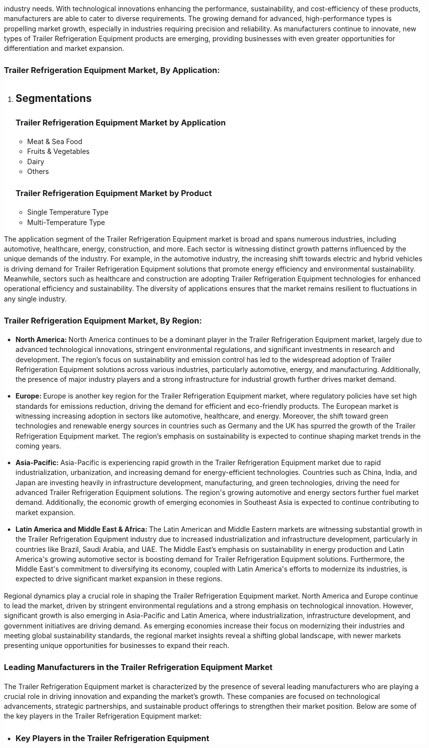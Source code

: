 industry needs. With technological innovations enhancing the performance, sustainability, and cost-efficiency of these products, manufacturers are able to cater to diverse requirements. The growing demand for advanced, high-performance types is propelling market growth, especially in industries requiring precision and reliability. As manufacturers continue to innovate, new types of Trailer Refrigeration Equipment products are emerging, providing businesses with even greater opportunities for differentiation and market expansion.</p><h3>Trailer Refrigeration Equipment Market,&nbsp;By Application:</h3><ol><li><h2>Segmentations</h2><h3>Trailer Refrigeration Equipment Market by Application</h3><ul><li>Meat & Sea Food</li><li>Fruits & Vegetables</li><li>Dairy</li><li>Others</li></ul><h3>Trailer Refrigeration Equipment Market by Product</h3><ul><li>Single Temperature Type</li><li>Multi-Temperature Type</li></ul></li></ol><p>The application segment of the Trailer Refrigeration Equipment market is broad and spans numerous industries, including automotive, healthcare, energy, construction, and more. Each sector is witnessing distinct growth patterns influenced by the unique demands of the industry. For example, in the automotive industry, the increasing shift towards electric and hybrid vehicles is driving demand for Trailer Refrigeration Equipment solutions that promote energy efficiency and environmental sustainability. Meanwhile, sectors such as healthcare and construction are adopting Trailer Refrigeration Equipment technologies for enhanced operational efficiency and sustainability. The diversity of applications ensures that the market remains resilient to fluctuations in any single industry.</p><h3>Trailer Refrigeration Equipment Market, By Region:</h3><ul><li><p><strong>North America:&nbsp;</strong>North America continues to be a dominant player in the Trailer Refrigeration Equipment market, largely due to advanced technological innovations, stringent environmental regulations, and significant investments in research and development. The region&rsquo;s focus on sustainability and emission control has led to the widespread adoption of Trailer Refrigeration Equipment solutions across various industries, particularly automotive, energy, and manufacturing. Additionally, the presence of major industry players and a strong infrastructure for industrial growth further drives market demand.</p></li><li><p><strong><strong>Europe:&nbsp;</strong></strong>Europe is another key region for the Trailer Refrigeration Equipment market, where regulatory policies have set high standards for emissions reduction, driving the demand for efficient and eco-friendly products. The European market is witnessing increasing adoption in sectors like automotive, healthcare, and energy. Moreover, the shift toward green technologies and renewable energy sources in countries such as Germany and the UK has spurred the growth of the Trailer Refrigeration Equipment market. The region&rsquo;s emphasis on sustainability is expected to continue shaping market trends in the coming years.</p></li><li><p><strong><strong>Asia-Pacific:&nbsp;</strong></strong>Asia-Pacific is experiencing rapid growth in the Trailer Refrigeration Equipment market due to rapid industrialization, urbanization, and increasing demand for energy-efficient technologies. Countries such as China, India, and Japan are investing heavily in infrastructure development, manufacturing, and green technologies, driving the need for advanced Trailer Refrigeration Equipment solutions. The region's growing automotive and energy sectors further fuel market demand. Additionally, the economic growth of emerging economies in Southeast Asia is expected to continue contributing to market expansion.</p></li><li><p><strong><strong>Latin America and Middle East &amp; Africa:&nbsp;</strong></strong>The Latin American and Middle Eastern markets are witnessing substantial growth in the Trailer Refrigeration Equipment industry due to increased industrialization and infrastructure development, particularly in countries like Brazil, Saudi Arabia, and UAE. The Middle East&rsquo;s emphasis on sustainability in energy production and Latin America's growing automotive sector is boosting demand for Trailer Refrigeration Equipment solutions. Furthermore, the Middle East's commitment to diversifying its economy, coupled with Latin America's efforts to modernize its industries, is expected to drive significant market expansion in these regions.</p></li></ul><p>Regional dynamics play a crucial role in shaping the Trailer Refrigeration Equipment market. North America and Europe continue to lead the market, driven by stringent environmental regulations and a strong emphasis on technological innovation. However, significant growth is also emerging in Asia-Pacific and Latin America, where industrialization, infrastructure development, and government initiatives are driving demand. As emerging economies increase their focus on modernizing their industries and meeting global sustainability standards, the regional market insights reveal a shifting global landscape, with newer markets presenting unique opportunities for businesses to expand their reach.</p><h3><strong>Leading Manufacturers in the Trailer Refrigeration Equipment Market</strong></h3><p>The Trailer Refrigeration Equipment market is characterized by the presence of several leading manufacturers who are playing a crucial role in driving innovation and expanding the market&rsquo;s growth. These companies are focused on technological advancements, strategic partnerships, and sustainable product offerings to strengthen their market position. Below are some of the key players in the Trailer Refrigeration Equipment market:</p></div><div class="article-main__content" data-test-id="publishing-text-block"><ul><li><span class=""><h3>Key Players in the Trailer Refrigeration Equipment